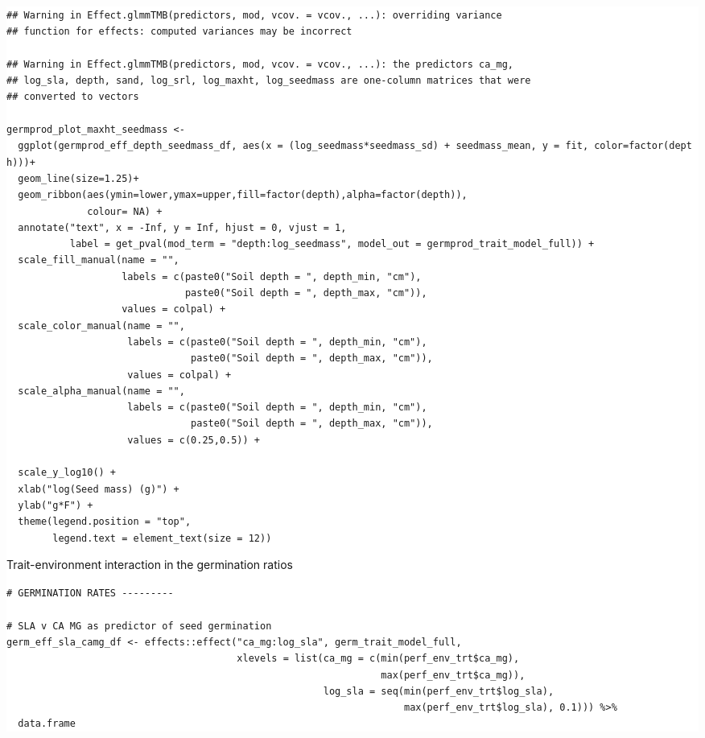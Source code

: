     ## Warning in Effect.glmmTMB(predictors, mod, vcov. = vcov., ...): overriding variance
    ## function for effects: computed variances may be incorrect

    ## Warning in Effect.glmmTMB(predictors, mod, vcov. = vcov., ...): the predictors ca_mg,
    ## log_sla, depth, sand, log_srl, log_maxht, log_seedmass are one-column matrices that were
    ## converted to vectors

    germprod_plot_maxht_seedmass <- 
      ggplot(germprod_eff_depth_seedmass_df, aes(x = (log_seedmass*seedmass_sd) + seedmass_mean, y = fit, color=factor(depth)))+
      geom_line(size=1.25)+
      geom_ribbon(aes(ymin=lower,ymax=upper,fill=factor(depth),alpha=factor(depth)),
                  colour= NA) +
      annotate("text", x = -Inf, y = Inf, hjust = 0, vjust = 1, 
               label = get_pval(mod_term = "depth:log_seedmass", model_out = germprod_trait_model_full)) +
      scale_fill_manual(name = "", 
                        labels = c(paste0("Soil depth = ", depth_min, "cm"), 
                                   paste0("Soil depth = ", depth_max, "cm")),
                        values = colpal) +
      scale_color_manual(name = "", 
                         labels = c(paste0("Soil depth = ", depth_min, "cm"), 
                                    paste0("Soil depth = ", depth_max, "cm")),
                         values = colpal) +
      scale_alpha_manual(name = "", 
                         labels = c(paste0("Soil depth = ", depth_min, "cm"), 
                                    paste0("Soil depth = ", depth_max, "cm")),
                         values = c(0.25,0.5)) +
      
      scale_y_log10() +
      xlab("log(Seed mass) (g)") + 
      ylab("g*F") + 
      theme(legend.position = "top",
            legend.text = element_text(size = 12))

Trait-environment interaction in the germination ratios

    # GERMINATION RATES ---------

    # SLA v CA MG as predictor of seed germination
    germ_eff_sla_camg_df <- effects::effect("ca_mg:log_sla", germ_trait_model_full, 
                                            xlevels = list(ca_mg = c(min(perf_env_trt$ca_mg),
                                                                     max(perf_env_trt$ca_mg)),
                                                           log_sla = seq(min(perf_env_trt$log_sla),
                                                                         max(perf_env_trt$log_sla), 0.1))) %>%
      data.frame
